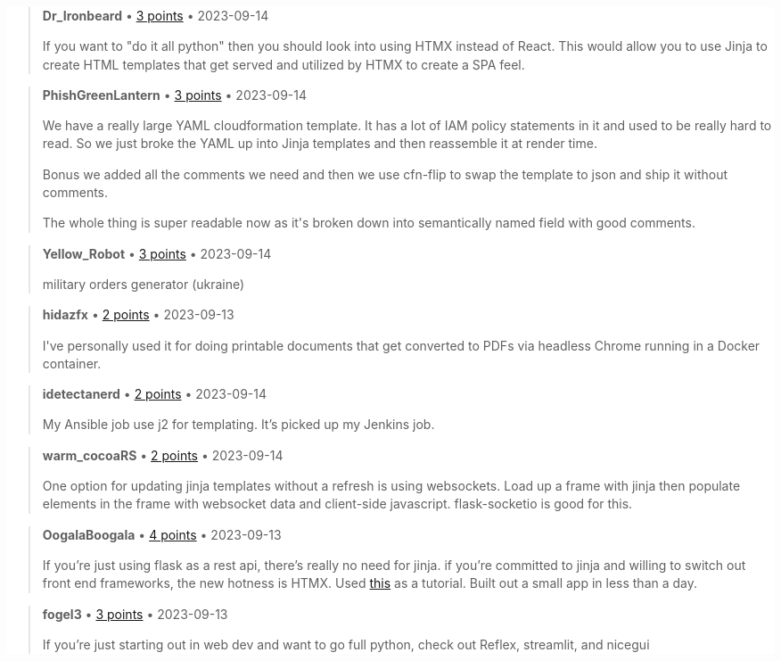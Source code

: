 > **Dr\_Ironbeard** • [3 points](https://reddit.com/r/Python/comments/16hxm0r/comment/k0i7hai/) • 2023-09-14
> 
> If you want to "do it all python" then you should look into using HTMX instead of React. This would allow you to use Jinja to create HTML templates that get served and utilized by HTMX to create a SPA feel.

> **PhishGreenLantern** • [3 points](https://reddit.com/r/Python/comments/16hxm0r/comment/k0ib1ls/) • 2023-09-14
> 
> We have a really large YAML cloudformation template. It has a lot of IAM policy statements in it and used to be really hard to read. So we just broke the YAML up into Jinja templates and then reassemble it at render time.
> 
> Bonus we added all the comments we need and then we use cfn-flip to swap the template to json and ship it without comments.
> 
> The whole thing is super readable now as it's broken down into semantically named field with good comments.

> **Yellow\_Robot** • [3 points](https://reddit.com/r/Python/comments/16hxm0r/comment/k0j0pur/) • 2023-09-14
> 
> military orders generator (ukraine)

> **hidazfx** • [2 points](https://reddit.com/r/Python/comments/16hxm0r/comment/k0gz0rg/) • 2023-09-13
> 
> I've personally used it for doing printable documents that get converted to PDFs via headless Chrome running in a Docker container.

> **idetectanerd** • [2 points](https://reddit.com/r/Python/comments/16hxm0r/comment/k0ijlld/) • 2023-09-14
> 
> My Ansible job use j2 for templating. It’s picked up my Jenkins job.

> **warm\_cocoaRS** • [2 points](https://reddit.com/r/Python/comments/16hxm0r/comment/k0ijpwj/) • 2023-09-14
> 
> One option for updating jinja templates without a refresh is using websockets. Load up a frame with jinja then populate elements in the frame with websocket data and client-side javascript. flask-socketio is good for this.

> **OogalaBoogala** • [4 points](https://reddit.com/r/Python/comments/16hxm0r/comment/k0girij/) • 2023-09-13
> 
> If you’re just using flask as a rest api, there’s really no need for jinja. if you’re committed to jinja and willing to switch out front end frameworks, the new hotness is HTMX. Used [this](https://codecapsules.io/docs/tutorials/build-flask-htmx-app/) as a tutorial. Built out a small app in less than a day.

> **fogel3** • [3 points](https://reddit.com/r/Python/comments/16hxm0r/comment/k0h1587/) • 2023-09-13
> 
> If you’re just starting out in web dev and want to go full python, check out Reflex, streamlit, and nicegui
